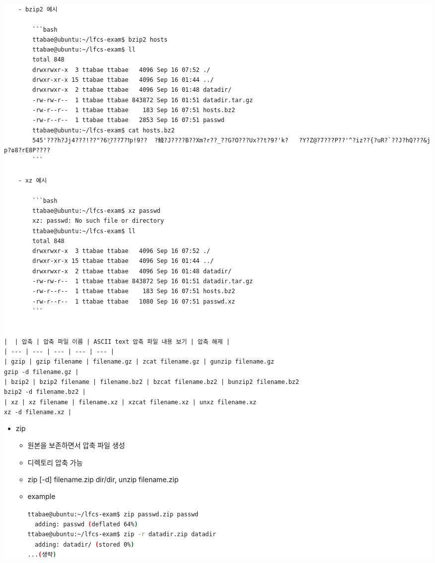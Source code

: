         - bzip2 예시
            
            ```bash
            ttabae@ubuntu:~/lfcs-exam$ bzip2 hosts
            ttabae@ubuntu:~/lfcs-exam$ ll
            total 848
            drwxrwxr-x  3 ttabae ttabae   4096 Sep 16 07:52 ./
            drwxr-xr-x 15 ttabae ttabae   4096 Sep 16 01:44 ../
            drwxrwxr-x  2 ttabae ttabae   4096 Sep 16 01:48 datadir/
            -rw-rw-r--  1 ttabae ttabae 843872 Sep 16 01:51 datadir.tar.gz
            -rw-r--r--  1 ttabae ttabae    183 Sep 16 07:51 hosts.bz2
            -rw-r--r--  1 ttabae ttabae   2853 Sep 16 07:51 passwd
            ttabae@ubuntu:~/lfcs-exam$ cat hosts.bz2 
            545'???h?Jj4???!??"?6?͍???7?ߗp!9??	?䱠?J????B??Xm?r??_??G?O???Ux??t?9?'k?	?Y?Z@?7???P??'^?iz??{?uR?`??J?hQ???&jp?ɷ8?rE8P????
            ```
            
        - xz 예시
            
            ```bash
            ttabae@ubuntu:~/lfcs-exam$ xz passwd
            xz: passwd: No such file or directory
            ttabae@ubuntu:~/lfcs-exam$ ll
            total 848
            drwxrwxr-x  3 ttabae ttabae   4096 Sep 16 07:52 ./
            drwxr-xr-x 15 ttabae ttabae   4096 Sep 16 01:44 ../
            drwxrwxr-x  2 ttabae ttabae   4096 Sep 16 01:48 datadir/
            -rw-rw-r--  1 ttabae ttabae 843872 Sep 16 01:51 datadir.tar.gz
            -rw-r--r--  1 ttabae ttabae    183 Sep 16 07:51 hosts.bz2
            -rw-r--r--  1 ttabae ttabae   1080 Sep 16 07:51 passwd.xz
            ```
            
    
    |  | 압축 | 압축 파일 이름 | ASCII text 압축 파일 내용 보기 | 압축 해제 |
    | --- | --- | --- | --- | --- |
    | gzip | gzip filename | filename.gz | zcat filename.gz | gunzip filename.gz
    gzip -d filename.gz |
    | bzip2 | bzip2 filename | filename.bz2 | bzcat filename.bz2 | bunzip2 filename.bz2
    bzip2 -d filename.bz2 |
    | xz | xz filename | filename.xz | xzcat filename.xz | unxz filename.xz
    xz -d filename.xz |
- zip
    - 원본을 보존하면서 압축 파일 생성
    - 디렉토리 압축 가능
    - zip [-d] filename.zip dir/dir, unzip filename.zip
    - example
        
        ```bash
        ttabae@ubuntu:~/lfcs-exam$ zip passwd.zip passwd 
          adding: passwd (deflated 64%)
        ttabae@ubuntu:~/lfcs-exam$ zip -r datadir.zip datadir
          adding: datadir/ (stored 0%)
        ...(생략)
        ```
        